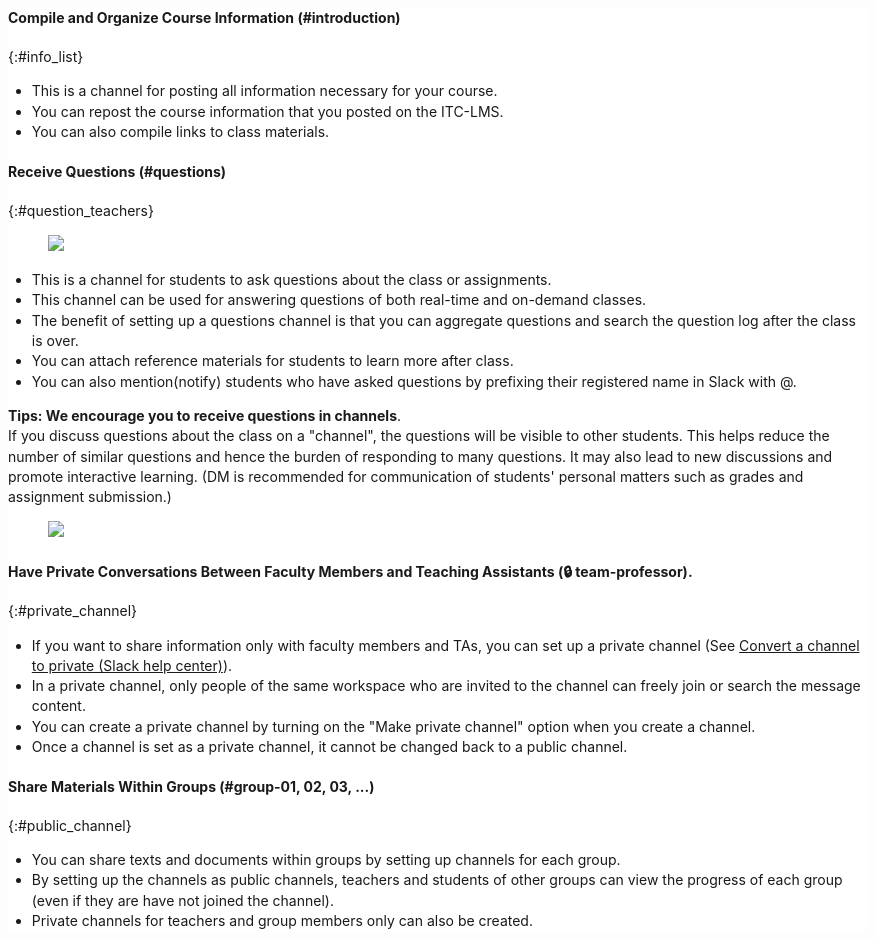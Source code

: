 #### Compile and Organize Course Information (#introduction)
{:#info_list}
* This is a channel for posting all information necessary for your course.
* You can repost the course information that you posted on the ITC-LMS.
* You can also compile links to class materials. 

#### Receive Questions (#questions)
{:#question_teachers}

<figure>
<img src="Pic11.png">
</figure>

* This is a channel for students to ask questions about the class or assignments.
* This channel can be used for answering questions of both real-time and on-demand classes.
* The benefit of setting up a questions channel is that you can aggregate questions and search the question log after the class is over.
* You can attach reference materials for students to learn more after class.
* You can also mention(notify) students who have asked questions by prefixing their registered name in Slack with @.


**Tips: We encourage you to receive questions in channels**.  
If you discuss questions about the class on a "channel", the questions will be visible to other students. This helps reduce the number of similar questions and hence the burden of responding to many questions. It may also lead to new discussions and promote interactive learning. (DM is recommended for communication of students' personal matters such as grades and assignment submission.)

<figure>
<img src="Pic12.png">
</figure>

#### Have Private Conversations Between Faculty Members and Teaching Assistants (🔒 team-professor).
{:#private_channel}
* If you want to share information only with faculty members and TAs, you can set up a private channel (See [Convert a channel to private (Slack help center)](https://slack.com/help/articles/213185467-Convert-a-channel-to-private)).
* In a private channel, only people of the same workspace who are invited to the channel can freely join or search the message content.
* You can create a private channel by turning on the "Make private channel" option when you create a channel.
* Once a channel is set as a private channel, it cannot be changed back to a public channel.

#### Share Materials Within Groups (#group-01, 02, 03, ...)
{:#public_channel}
* You can share texts and documents within groups by setting up channels for each group. 
* By setting up the channels as public channels, teachers and students of other groups can view the progress of each group (even if they are have not joined the channel). 
* Private channels for teachers and group members only can also be created.

